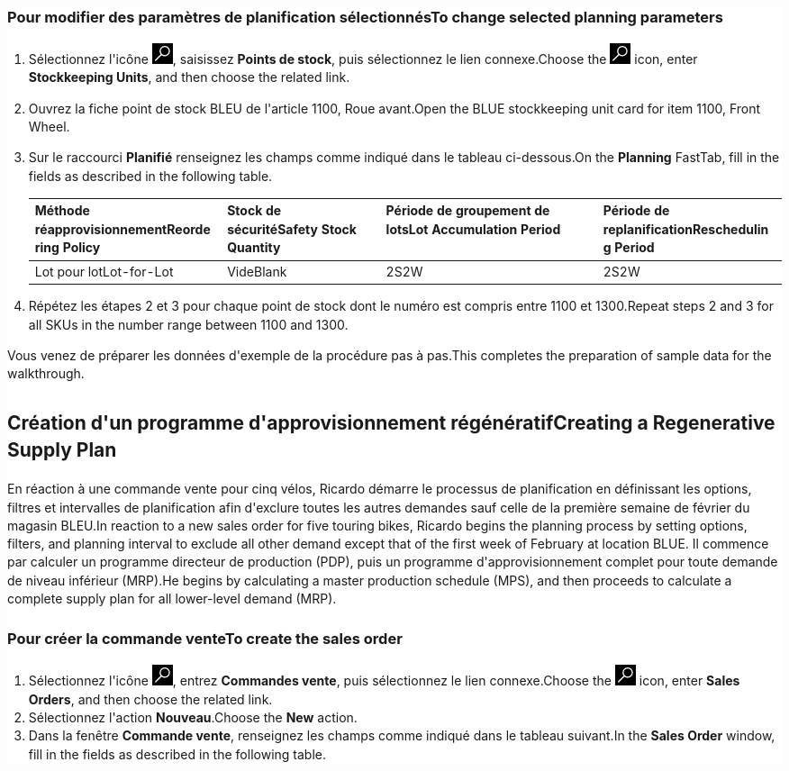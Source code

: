 ### <a name="to-change-selected-planning-parameters"></a><span data-ttu-id="de238-152">Pour modifier des paramètres de planification sélectionnés</span><span class="sxs-lookup"><span data-stu-id="de238-152">To change selected planning parameters</span></span>  

1.  <span data-ttu-id="de238-153">Sélectionnez l'icône ![Page ou état pour la recherche](media/ui-search/search_small.png "Page ou état pour la recherche"), saisissez **Points de stock**, puis sélectionnez le lien connexe.</span><span class="sxs-lookup"><span data-stu-id="de238-153">Choose the ![Search for Page or Report](media/ui-search/search_small.png "Search for Page or Report icon") icon, enter **Stockkeeping Units**, and then choose the related link.</span></span>  
2.  <span data-ttu-id="de238-154">Ouvrez la fiche point de stock BLEU de l'article 1100, Roue avant.</span><span class="sxs-lookup"><span data-stu-id="de238-154">Open the BLUE stockkeeping unit card for item 1100, Front Wheel.</span></span>  
3.  <span data-ttu-id="de238-155">Sur le raccourci **Planifié** renseignez les champs comme indiqué dans le tableau ci-dessous.</span><span class="sxs-lookup"><span data-stu-id="de238-155">On the **Planning** FastTab, fill in the fields as described in the following table.</span></span>  

    |<span data-ttu-id="de238-156">Méthode réapprovisionnement</span><span class="sxs-lookup"><span data-stu-id="de238-156">Reordering Policy</span></span>|<span data-ttu-id="de238-157">Stock de sécurité</span><span class="sxs-lookup"><span data-stu-id="de238-157">Safety Stock Quantity</span></span>|<span data-ttu-id="de238-158">Période de groupement de lots</span><span class="sxs-lookup"><span data-stu-id="de238-158">Lot Accumulation Period</span></span>|<span data-ttu-id="de238-159">Période de replanification</span><span class="sxs-lookup"><span data-stu-id="de238-159">Rescheduling Period</span></span>|  
    |-------------------------------------------|-----------------------------------------------|-------------------------------------------------|---------------------------------------------|  
    |<span data-ttu-id="de238-160">Lot pour lot</span><span class="sxs-lookup"><span data-stu-id="de238-160">Lot-for-Lot</span></span>|<span data-ttu-id="de238-161">Vide</span><span class="sxs-lookup"><span data-stu-id="de238-161">Blank</span></span>|<span data-ttu-id="de238-162">2S</span><span class="sxs-lookup"><span data-stu-id="de238-162">2W</span></span>|<span data-ttu-id="de238-163">2S</span><span class="sxs-lookup"><span data-stu-id="de238-163">2W</span></span>|  

4.  <span data-ttu-id="de238-164">Répétez les étapes 2 et 3 pour chaque point de stock dont le numéro est compris entre 1100 et 1300.</span><span class="sxs-lookup"><span data-stu-id="de238-164">Repeat steps 2 and 3 for all SKUs in the number range between 1100 and 1300.</span></span>  

 <span data-ttu-id="de238-165">Vous venez de préparer les données d'exemple de la procédure pas à pas.</span><span class="sxs-lookup"><span data-stu-id="de238-165">This completes the preparation of sample data for the walkthrough.</span></span>  

## <a name="creating-a-regenerative-supply-plan"></a><span data-ttu-id="de238-166">Création d'un programme d'approvisionnement régénératif</span><span class="sxs-lookup"><span data-stu-id="de238-166">Creating a Regenerative Supply Plan</span></span>  
 <span data-ttu-id="de238-167">En réaction à une commande vente pour cinq vélos, Ricardo démarre le processus de planification en définissant les options, filtres et intervalles de planification afin d'exclure toutes les autres demandes sauf celle de la première semaine de février du magasin BLEU.</span><span class="sxs-lookup"><span data-stu-id="de238-167">In reaction to a new sales order for five touring bikes, Ricardo begins the planning process by setting options, filters, and planning interval to exclude all other demand except that of the first week of February at location BLUE.</span></span> <span data-ttu-id="de238-168">Il commence par calculer un programme directeur de production (PDP), puis un programme d'approvisionnement complet pour toute demande de niveau inférieur (MRP).</span><span class="sxs-lookup"><span data-stu-id="de238-168">He begins by calculating a master production schedule (MPS), and then proceeds to calculate a complete supply plan for all lower-level demand (MRP).</span></span>  

### <a name="to-create-the-sales-order"></a><span data-ttu-id="de238-169">Pour créer la commande vente</span><span class="sxs-lookup"><span data-stu-id="de238-169">To create the sales order</span></span>  

1.  <span data-ttu-id="de238-170">Sélectionnez l'icône ![Page ou état pour la recherche](media/ui-search/search_small.png "Page ou état pour la recherche"), entrez **Commandes vente**, puis sélectionnez le lien connexe.</span><span class="sxs-lookup"><span data-stu-id="de238-170">Choose the ![Search for Page or Report](media/ui-search/search_small.png "Search for Page or Report icon") icon, enter **Sales Orders**, and then choose the related link.</span></span>  
2.  <span data-ttu-id="de238-171">Sélectionnez l'action **Nouveau**.</span><span class="sxs-lookup"><span data-stu-id="de238-171">Choose the **New** action.</span></span>  
3.  <span data-ttu-id="de238-172">Dans la fenêtre **Commande vente**, renseignez les champs comme indiqué dans le tableau suivant.</span><span class="sxs-lookup"><span data-stu-id="de238-172">In the **Sales Order** window, fill in the fields as described in the following table.</span></span>  

